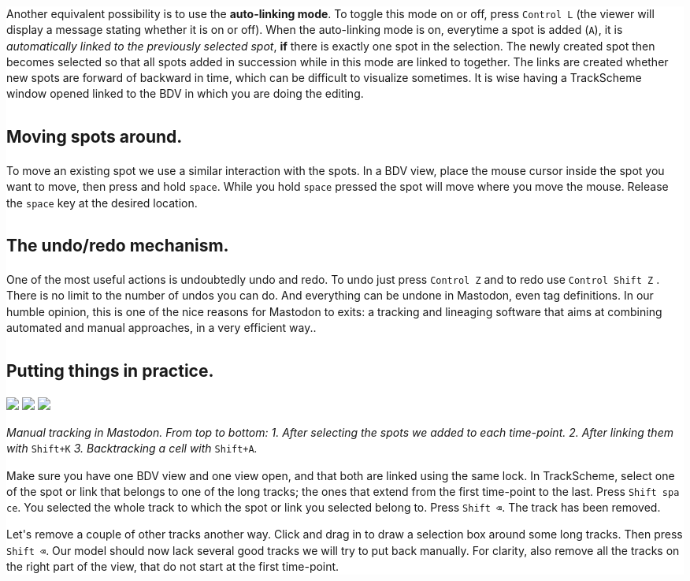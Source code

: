 Another equivalent possibility is to use the **auto-linking mode**. 
To toggle this mode on or off, press `Control L` (the viewer will display a message stating whether it is on or off).
When the auto-linking mode is on, everytime a spot is added (`A`), it is _automatically linked to the previously selected spot_, **if** there is exactly one spot in the selection.
The newly created spot then becomes selected so that all spots added in succession while in this mode are linked to together.
The links are created whether new spots are forward of backward in time, which can be difficult to visualize sometimes.
It is wise having a TrackScheme window opened linked to the BDV in which you are doing the editing.

## Moving spots around.

To move an existing spot we use a similar interaction with the spots.
In a BDV view, place the mouse cursor inside the spot you want to move, then press and hold `space`.
While you hold `space` pressed the spot will move where you move the mouse.
Release the `space` key at the desired location.


## The undo/redo mechanism.

One of the most useful actions is undoubtedly undo and redo. 
To undo just press `Control Z` and to redo use `Control Shift Z` .
There is no limit to the number of undos you can do.
And everything can be undone in Mastodon, even tag definitions.
In our humble opinion, this is one of the nice reasons for Mastodon to exits: a tracking and lineaging software that aims at combining automated and manual approaches, in a very efficient way..


## Putting things in practice.

![](../imgs/Mastodon_ManualTracking_01.png)
![](../imgs/Mastodon_ManualTracking_02.png)
![](../imgs/Mastodon_ManualTracking_03.png)
<figcaption><i>Manual tracking in Mastodon. From top to bottom: 1. After selecting the spots we added to each time-point. 2. After linking them with </i><code>Shift+K</code><i> 3.  Backtracking a cell with </i><code>Shift+A</code><i>.</i></figcaption>

Make sure you have one BDV view and one view open, and that both are linked using the same lock. 
In TrackScheme, select one of the spot or link that belongs to one of the long tracks; the ones that extend from the first time-point to the last.
Press `Shift space`.
You selected the whole track to which the spot or link you selected belong to. 
Press `Shift ⌫`. 
The track has been removed.

Let's remove a couple of other tracks another way. 
Click and drag in to draw a selection box around some long tracks. 
Then press `Shift ⌫`. 
Our model should now lack several good tracks we will try to put back manually.
For clarity, also remove all the tracks on the right part of the view, that do not start at the first time-point.

